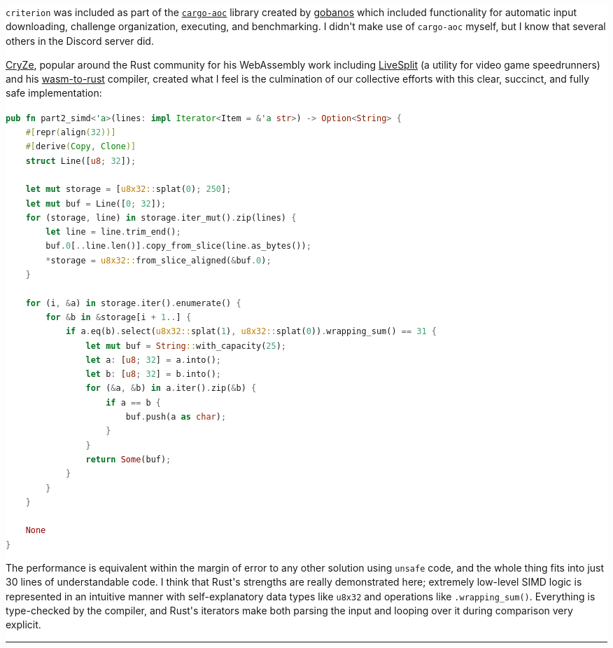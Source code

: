 `criterion` was included as part of the [`cargo-aoc`](https://github.com/gobanos/cargo-aoc) library created by [gobanos](https://github.com/gobanos) which included functionality for automatic input downloading, challenge organization, executing, and benchmarking. I didn't make use of `cargo-aoc` myself, but I know that several others in the Discord server did.

[CryZe](https://github.com/CryZe), popular around the Rust community for his WebAssembly work including [LiveSplit](https://github.com/LiveSplit/LiveSplit) (a utility for video game speedrunners) and his [wasm-to-rust](https://github.com/CryZe/wasm-to-rust) compiler, created what I feel is the culmination of our collective efforts with this clear, succinct, and fully safe implementation:

```rs
pub fn part2_simd<'a>(lines: impl Iterator<Item = &'a str>) -> Option<String> {
    #[repr(align(32))]
    #[derive(Copy, Clone)]
    struct Line([u8; 32]);

    let mut storage = [u8x32::splat(0); 250];
    let mut buf = Line([0; 32]);
    for (storage, line) in storage.iter_mut().zip(lines) {
        let line = line.trim_end();
        buf.0[..line.len()].copy_from_slice(line.as_bytes());
        *storage = u8x32::from_slice_aligned(&buf.0);
    }

    for (i, &a) in storage.iter().enumerate() {
        for &b in &storage[i + 1..] {
            if a.eq(b).select(u8x32::splat(1), u8x32::splat(0)).wrapping_sum() == 31 {
                let mut buf = String::with_capacity(25);
                let a: [u8; 32] = a.into();
                let b: [u8; 32] = b.into();
                for (&a, &b) in a.iter().zip(&b) {
                    if a == b {
                        buf.push(a as char);
                    }
                }
                return Some(buf);
            }
        }
    }

    None
}
```

The performance is equivalent within the margin of error to any other solution using `unsafe` code, and the whole thing fits into just 30 lines of understandable code. I think that Rust's strengths are really demonstrated here; extremely low-level SIMD logic is represented in an intuitive manner with self-explanatory data types like `u8x32` and operations like `.wrapping_sum()`. Everything is type-checked by the compiler, and Rust's iterators make both parsing the input and looping over it during comparison very explicit.

---
